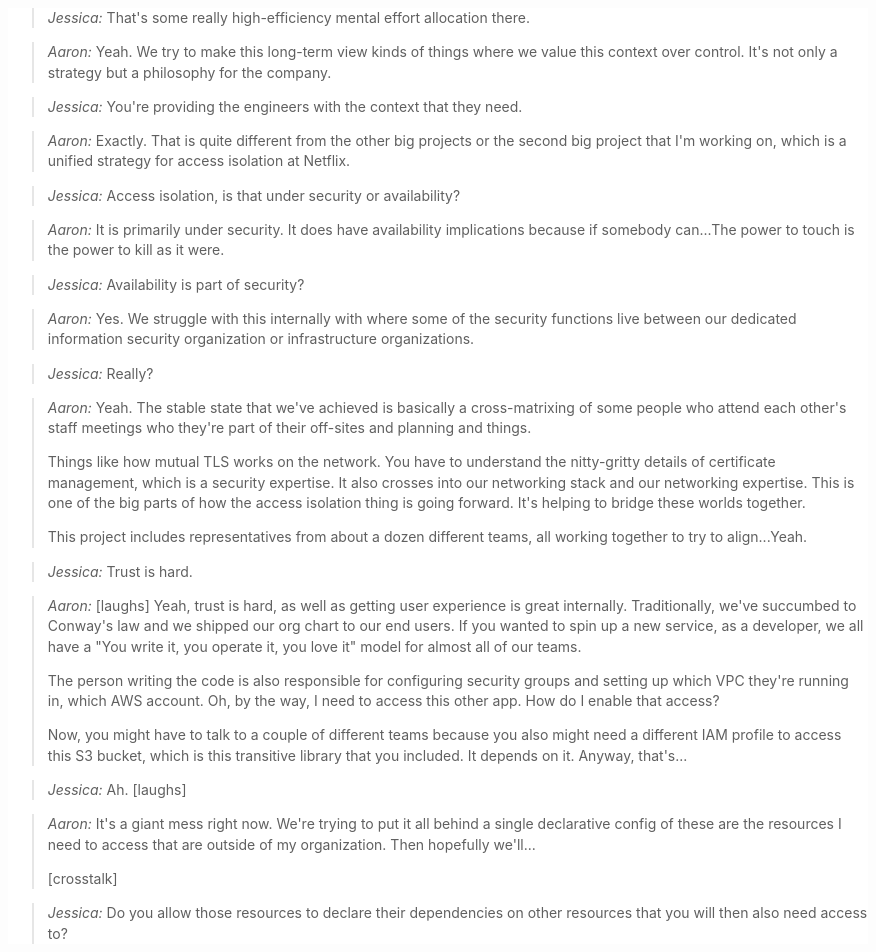 > *Jessica:* That's some really high-efficiency mental effort allocation there.

> *Aaron:* Yeah. We try to make this long-term view kinds of things where we value this context over control. It's not only a strategy but a philosophy for the company.

> *Jessica:* You're providing the engineers with the context that they need.

> *Aaron:* Exactly. That is quite different from the other big projects or the second big project that I'm working on, which is a unified strategy for access isolation at Netflix.

> *Jessica:* Access isolation, is that under security or availability?

> *Aaron:* It is primarily under security. It does have availability implications because if somebody can...The power to touch is the power to kill as it were.

> *Jessica:* Availability is part of security?

> *Aaron:* Yes. We struggle with this internally with where some of the security functions live between our dedicated information security organization or infrastructure organizations.

> *Jessica:* Really?

> *Aaron:* Yeah. The stable state that we've achieved is basically a cross-matrixing of some people who attend each other's staff meetings who they're part of their off-sites and planning and things.
>
> Things like how mutual TLS works on the network. You have to understand the nitty-gritty details of certificate management, which is a security expertise. It also crosses into our networking stack and our networking expertise. This is one of the big parts of how the access isolation thing is going forward. It's helping to bridge these worlds together.
>
> This project includes representatives from about a dozen different teams, all working together to try to align...Yeah.

> *Jessica:* Trust is hard.

> *Aaron:* [laughs] Yeah, trust is hard, as well as getting user experience is great internally. Traditionally, we've succumbed to Conway's law and we shipped our org chart to our end users. If you wanted to spin up a new service, as a developer, we all have a "You write it, you operate it, you love it" model for almost all of our teams.
>
> The person writing the code is also responsible for configuring security groups and setting up which VPC they're running in, which AWS account. Oh, by the way, I need to access this other app. How do I enable that access?
>
> Now, you might have to talk to a couple of different teams because you also might need a different IAM profile to access this S3 bucket, which is this transitive library that you included. It depends on it. Anyway, that's...

> *Jessica:* Ah. [laughs]

> *Aaron:* It's a giant mess right now. We're trying to put it all behind a single declarative config of these are the resources I need to access that are outside of my organization. Then hopefully we'll...
>
> [crosstalk]

> *Jessica:* Do you allow those resources to declare their dependencies on other resources that you will then also need access to?
